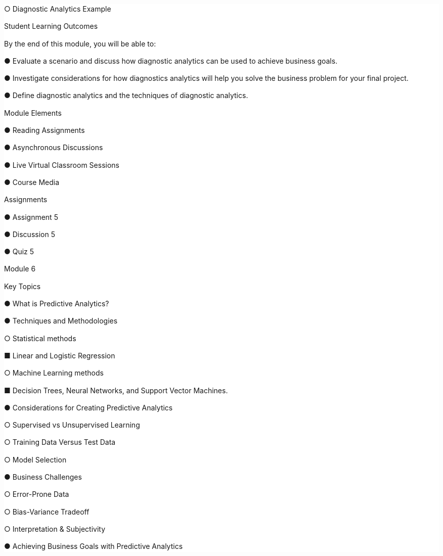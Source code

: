 ○      Diagnostic Analytics Example

Student Learning Outcomes

By the end of this module, you will be able to:

●      Evaluate a scenario and discuss how diagnostic analytics can be used to achieve business goals.

●      Investigate considerations for how diagnostics analytics will help you solve the business problem for your final project.

●      Define diagnostic analytics and the techniques of diagnostic analytics.

Module Elements

●      Reading Assignments

●      Asynchronous Discussions

●      Live Virtual Classroom Sessions

●      Course Media

Assignments

●      Assignment 5

●      Discussion 5

●      Quiz 5

Module 6

Key Topics

●      What is Predictive Analytics?

●      Techniques and Methodologies

○      Statistical methods

■      Linear and Logistic Regression

○      Machine Learning methods

■      Decision Trees, Neural Networks, and Support Vector Machines.

●      Considerations for Creating Predictive Analytics

○      Supervised vs Unsupervised Learning

○      Training Data Versus Test Data

○      Model Selection

●      Business Challenges

○      Error-Prone Data

○      Bias-Variance Tradeoff

○      Interpretation & Subjectivity

●      Achieving Business Goals with Predictive Analytics
